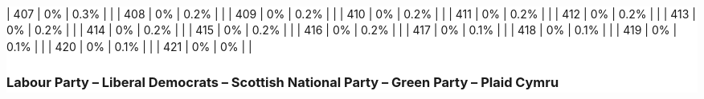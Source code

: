 | 407 | 0% | 0.3% |  |
| 408 | 0% | 0.2% |  |
| 409 | 0% | 0.2% |  |
| 410 | 0% | 0.2% |  |
| 411 | 0% | 0.2% |  |
| 412 | 0% | 0.2% |  |
| 413 | 0% | 0.2% |  |
| 414 | 0% | 0.2% |  |
| 415 | 0% | 0.2% |  |
| 416 | 0% | 0.2% |  |
| 417 | 0% | 0.1% |  |
| 418 | 0% | 0.1% |  |
| 419 | 0% | 0.1% |  |
| 420 | 0% | 0.1% |  |
| 421 | 0% | 0% |  |

### Labour Party – Liberal Democrats – Scottish National Party – Green Party – Plaid Cymru
